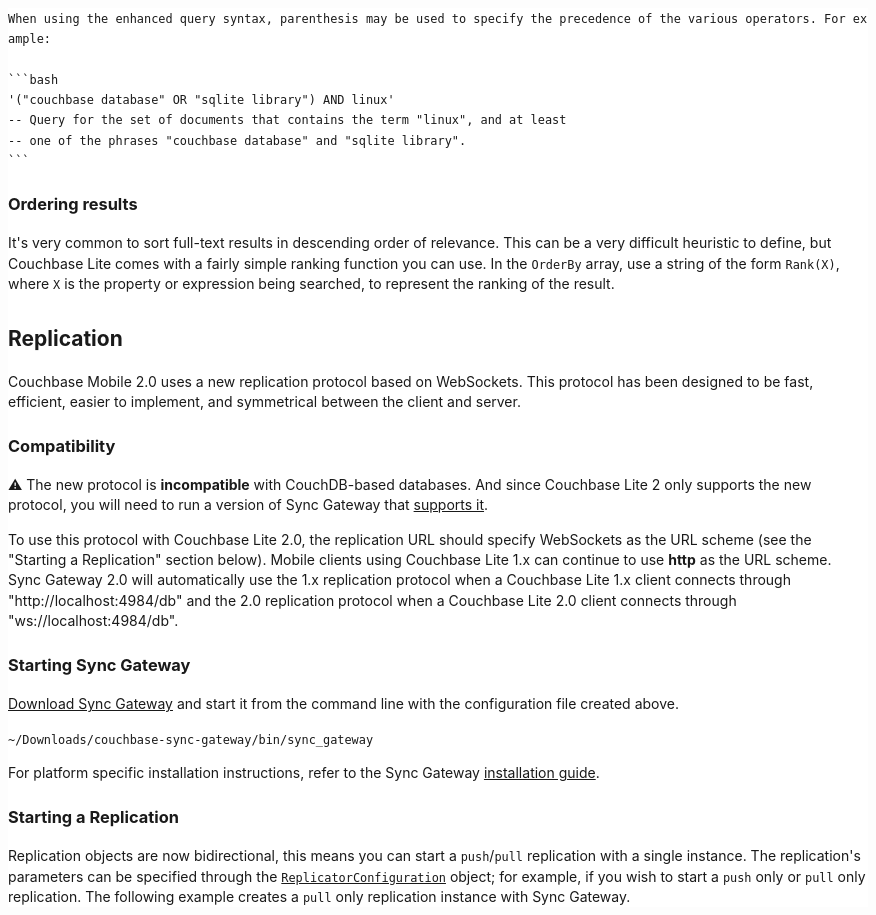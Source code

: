 	When using the enhanced query syntax, parenthesis may be used to specify the precedence of the various operators. For example:

	```bash
	'("couchbase database" OR "sqlite library") AND linux'
	-- Query for the set of documents that contains the term "linux", and at least
	-- one of the phrases "couchbase database" and "sqlite library".
	```

### Ordering results

It's very common to sort full-text results in descending order of relevance. This can be a very difficult heuristic to define, but Couchbase Lite comes with a fairly simple ranking function you can use. In the `OrderBy` array, use a string of the form `Rank(X)`, where `X` is the property or expression being searched, to represent the ranking of the result.

## Replication

Couchbase Mobile 2.0 uses a new replication protocol based on WebSockets. This protocol has been designed to be fast, efficient, easier to implement, and symmetrical between the client and server.

### Compatibility

⚠️ The new protocol is **incompatible** with CouchDB-based databases. And since Couchbase Lite 2 only supports the new protocol, you will need to run a version of Sync Gateway that [supports it](../references/couchbase-lite/release-notes/index.html#compatibility-matrix).

To use this protocol with Couchbase Lite 2.0, the replication URL should specify WebSockets as the URL scheme (see the "Starting a Replication" section below). Mobile clients using Couchbase Lite 1.x can continue to use **http** as the URL scheme. Sync Gateway 2.0 will automatically use the 1.x replication protocol when a Couchbase Lite 1.x client connects through "http://localhost:4984/db" and the 2.0 replication protocol when a Couchbase Lite 2.0 client connects through "ws://localhost:4984/db".

### Starting Sync Gateway

[Download Sync Gateway](https://www.couchbase.com/downloads) and start it from the command line with the configuration file created above.

```bash
~/Downloads/couchbase-sync-gateway/bin/sync_gateway
```

For platform specific installation instructions, refer to the Sync Gateway [installation guide](https://developer.couchbase.com/documentation/mobile/1.5/installation/sync-gateway/index.html).

### Starting a Replication

Replication objects are now bidirectional, this means you can start a `push`/`pull` replication with a single instance. The replication's parameters can be specified through the [`ReplicatorConfiguration`](http://docs.couchbase.com/mobile/2.0/couchbase-lite-java/db022/index.html?com/couchbase/lite/ReplicatorConfiguration.html) object; for example, if you wish to start a `push` only or `pull` only replication. The following example creates a `pull` only replication instance with Sync Gateway.
